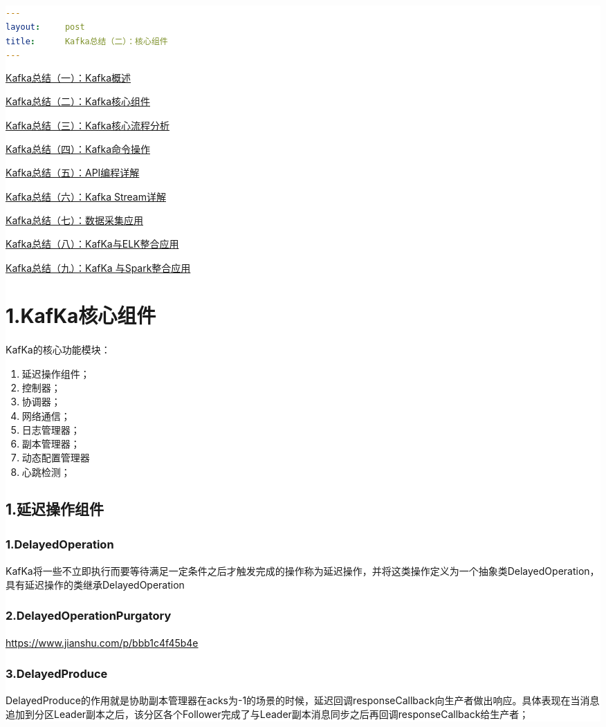 ```yaml
---
layout:     post
title:      Kafka总结（二）：核心组件
---
```

<div id="article_content" class="article_content clearfix csdn-tracking-statistics" data-pid="blog" data-mod="popu_307" data-dsm="post">
								            <link rel="stylesheet" href="https://csdnimg.cn/release/phoenix/template/css/ck_htmledit_views-f76675cdea.css">
						<div class="htmledit_views" id="content_views">
                <p><a href="https://mp.csdn.net/postedit/81283142" rel="nofollow">Kafka总结（一）：Kafka概述</a></p>

<p><a href="https://mp.csdn.net/postedit/81283229" rel="nofollow">Kafka总结（二）：Kafka核心组件</a></p>

<p><a href="https://mp.csdn.net/postedit/81283286" rel="nofollow">Kafka总结（三）：Kafka核心流程分析</a></p>

<p><a href="https://mp.csdn.net/postedit/81283397" rel="nofollow">Kafka总结（四）：Kafka命令操作</a></p>

<p><a href="https://mp.csdn.net/postedit/81283460" rel="nofollow">Kafka总结（五）：API编程详解</a></p>

<p><a href="https://mp.csdn.net/postedit/81283491" rel="nofollow">Kafka总结（六）：Kafka Stream详解</a></p>

<p><a href="https://mp.csdn.net/postedit/81283546" rel="nofollow">Kafka总结（七）：数据采集应用</a></p>

<p><a href="https://mp.csdn.net/postedit/81283568" rel="nofollow">Kafka总结（八）：KafKa与ELK整合应用</a></p>

<p><a href="https://mp.csdn.net/postedit/81283606" rel="nofollow">Kafka总结（九）：KafKa 与Spark整合应用</a></p>

<h1>1.KafKa核心组件</h1>

<p style="margin-left:0cm;">KafKa的核心功能模块：</p>

<ol><li>延迟操作组件；</li>
	<li>控制器；</li>
	<li>协调器；</li>
	<li>网络通信；</li>
	<li>日志管理器；</li>
	<li>副本管理器；</li>
	<li>动态配置管理器</li>
	<li>心跳检测；</li>
</ol><h2 style="margin-left:0cm;">1.延迟操作组件</h2>

<h3 style="margin-left:0cm;">1.DelayedOperation</h3>

<p style="margin-left:0cm;">KafKa将一些不立即执行而要等待满足一定条件之后才触发完成的操作称为延迟操作，并将这类操作定义为一个抽象类DelayedOperation，具有延迟操作的类继承DelayedOperation</p>

<h3 style="margin-left:0cm;">2.DelayedOperationPurgatory</h3>

<p style="margin-left:0cm;"><a href="https://www.jianshu.com/p/bbb1c4f45b4e" rel="nofollow">https://www.jianshu.com/p/bbb1c4f45b4e</a></p>

<h3 style="margin-left:0cm;">3.DelayedProduce</h3>

<p style="margin-left:0cm;">DelayedProduce的作用就是协助副本管理器在acks为-1的场景的时候，延迟回调responseCallback向生产者做出响应。具体表现在当消息追加到分区Leader副本之后，该分区各个Follower完成了与Leader副本消息同步之后再回调responseCallback给生产者；</p>
